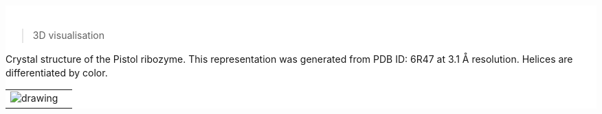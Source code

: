   </script>
     </td>
</tr></table><br>

> 3D visualisation

Crystal structure of the Pistol ribozyme. This representation was generated from PDB ID: 6R47 at 3.1 Å resolution. Helices are differentiated by color.

<table><tr>
<td><img src="https://www.ribocentre.org/images/PistolPic/pistol3D.png" alt="drawing" style="height:365px" border="0" /></td>
<td>
<html>
  <head>
    <meta charset="utf-8" />
    <meta name="viewport" content="width=device-width, user-scalable=no, minimum-scale=1.0, maximum-scale=1.0">
    <meta http-equiv="X-UA-Compatible" content="IE=edge">
    <title>PDBe Molstar</title>
    <!-- Molstar CSS & JS -->
    <link rel="stylesheet" type="text/css" href="https://www.ebi.ac.uk/pdbe/pdb-component-library/css/pdbe-molstar-1.2.1.css">
    <script src="https://www.ebi.ac.uk/pdbe/pdb-component-library/js/pdbe-molstar-plugin-1.2.1.js"></script>
        <script>
        function customize()
        {
            viewerInstance.canvas.setBgColor({r:255, g:255, b:255})
        }
        </script>

  <style>
      * {
          margin: 0;
          padding: 0;
          box-sizing: border-box;
      }
      .msp-plugin ::-webkit-scrollbar-thumb {
          background-color: #474748  !important;
      }
      .viewerSection {
        padding-top: 0px;
      }
      .controlsSection {
        width: 300px;
        float: margin-right;
        padding: 10px 0 0 0px;
        margin-right: 10px;
      }
      #myViewer{
        width:450px;
        height: 450px;
        position:relative;  
      }
      